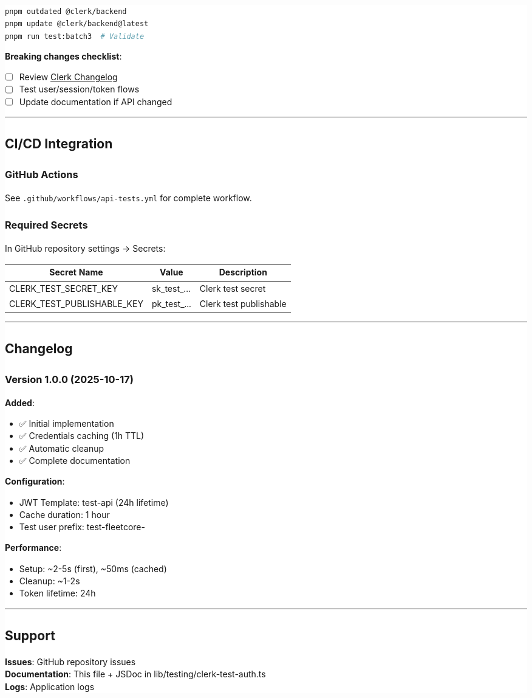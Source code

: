 ```bash
pnpm outdated @clerk/backend
pnpm update @clerk/backend@latest
pnpm run test:batch3  # Validate
```

**Breaking changes checklist**:
- [ ] Review [Clerk Changelog](https://clerk.com/changelog)
- [ ] Test user/session/token flows
- [ ] Update documentation if API changed

---

## CI/CD Integration

### GitHub Actions

See `.github/workflows/api-tests.yml` for complete workflow.

### Required Secrets

In GitHub repository settings → Secrets:

| Secret Name | Value | Description |
|------------|-------|-------------|
| CLERK_TEST_SECRET_KEY | sk_test_... | Clerk test secret |
| CLERK_TEST_PUBLISHABLE_KEY | pk_test_... | Clerk test publishable |

---

## Changelog

### Version 1.0.0 (2025-10-17)

**Added**:
- ✅ Initial implementation
- ✅ Credentials caching (1h TTL)
- ✅ Automatic cleanup
- ✅ Complete documentation

**Configuration**:
- JWT Template: test-api (24h lifetime)
- Cache duration: 1 hour
- Test user prefix: test-fleetcore-

**Performance**:
- Setup: ~2-5s (first), ~50ms (cached)
- Cleanup: ~1-2s
- Token lifetime: 24h

---

## Support

**Issues**: GitHub repository issues  
**Documentation**: This file + JSDoc in lib/testing/clerk-test-auth.ts  
**Logs**: Application logs

